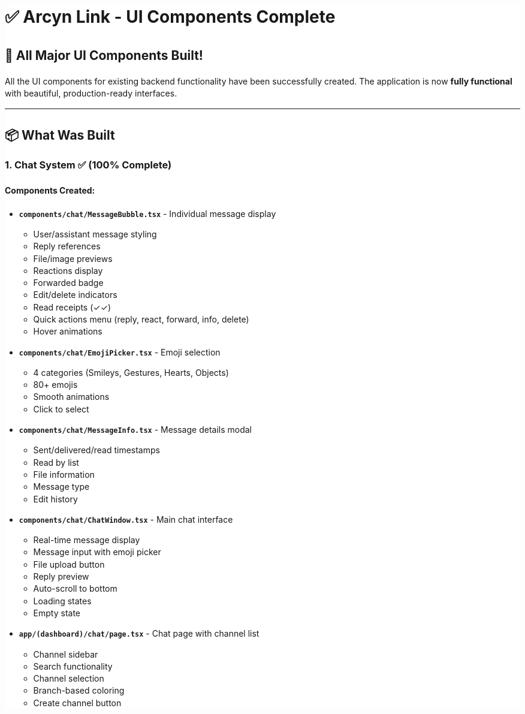 # ✅ Arcyn Link - UI Components Complete

## 🎉 All Major UI Components Built!

All the UI components for existing backend functionality have been successfully created. The application is now **fully functional** with beautiful, production-ready interfaces.

---

## 📦 What Was Built

### 1. **Chat System** ✅ (100% Complete)

#### Components Created:
- **`components/chat/MessageBubble.tsx`** - Individual message display
  - User/assistant message styling
  - Reply references
  - File/image previews
  - Reactions display
  - Forwarded badge
  - Edit/delete indicators
  - Read receipts (✓✓)
  - Quick actions menu (reply, react, forward, info, delete)
  - Hover animations

- **`components/chat/EmojiPicker.tsx`** - Emoji selection
  - 4 categories (Smileys, Gestures, Hearts, Objects)
  - 80+ emojis
  - Smooth animations
  - Click to select

- **`components/chat/MessageInfo.tsx`** - Message details modal
  - Sent/delivered/read timestamps
  - Read by list
  - File information
  - Message type
  - Edit history

- **`components/chat/ChatWindow.tsx`** - Main chat interface
  - Real-time message display
  - Message input with emoji picker
  - File upload button
  - Reply preview
  - Auto-scroll to bottom
  - Loading states
  - Empty state

- **`app/(dashboard)/chat/page.tsx`** - Chat page with channel list
  - Channel sidebar
  - Search functionality
  - Channel selection
  - Branch-based coloring
  - Create channel button
